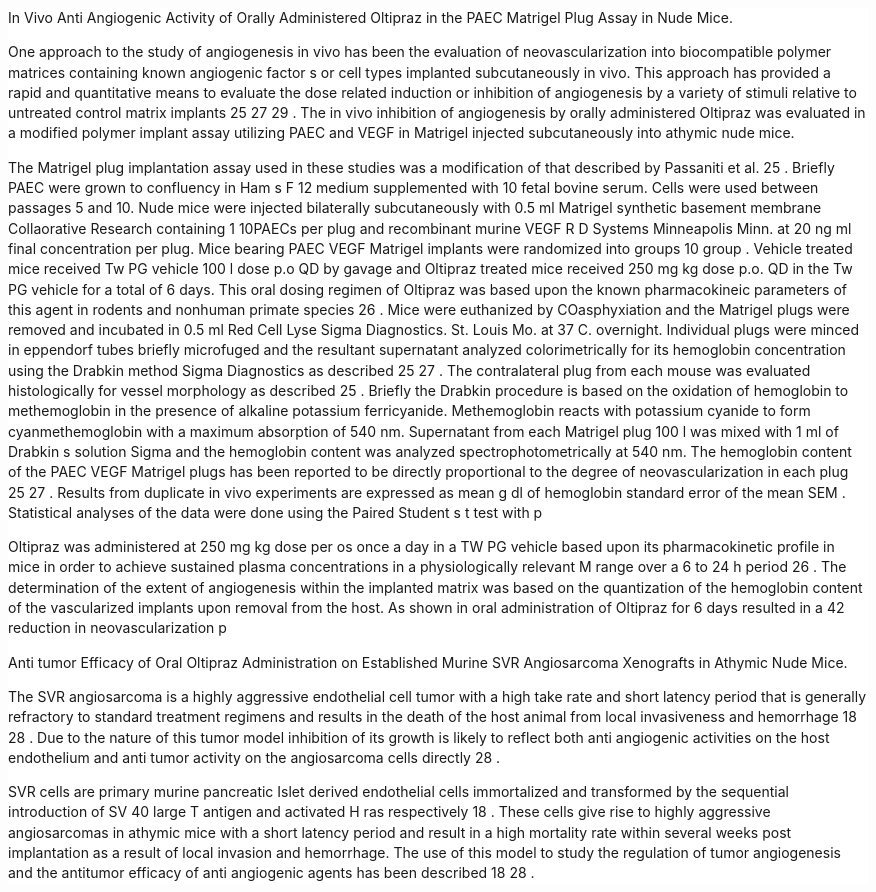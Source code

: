 In Vivo Anti Angiogenic Activity of Orally Administered Oltipraz in the PAEC Matrigel Plug Assay in Nude Mice.

One approach to the study of angiogenesis in vivo has been the evaluation of neovascularization into biocompatible polymer matrices containing known angiogenic factor s or cell types implanted subcutaneously in vivo. This approach has provided a rapid and quantitative means to evaluate the dose related induction or inhibition of angiogenesis by a variety of stimuli relative to untreated control matrix implants 25 27 29 . The in vivo inhibition of angiogenesis by orally administered Oltipraz was evaluated in a modified polymer implant assay utilizing PAEC and VEGF in Matrigel injected subcutaneously into athymic nude mice.

The Matrigel plug implantation assay used in these studies was a modification of that described by Passaniti et al. 25 . Briefly PAEC were grown to confluency in Ham s F 12 medium supplemented with 10 fetal bovine serum. Cells were used between passages 5 and 10. Nude mice were injected bilaterally subcutaneously with 0.5 ml Matrigel synthetic basement membrane Collaorative Research containing 1 10PAECs per plug and recombinant murine VEGF R D Systems Minneapolis Minn. at 20 ng ml final concentration per plug. Mice bearing PAEC VEGF Matrigel implants were randomized into groups 10 group . Vehicle treated mice received Tw PG vehicle 100 l dose p.o QD by gavage and Oltipraz treated mice received 250 mg kg dose p.o. QD in the Tw PG vehicle for a total of 6 days. This oral dosing regimen of Oltipraz was based upon the known pharmacokineic parameters of this agent in rodents and nonhuman primate species 26 . Mice were euthanized by COasphyxiation and the Matrigel plugs were removed and incubated in 0.5 ml Red Cell Lyse Sigma Diagnostics. St. Louis Mo. at 37 C. overnight. Individual plugs were minced in eppendorf tubes briefly microfuged and the resultant supernatant analyzed colorimetrically for its hemoglobin concentration using the Drabkin method Sigma Diagnostics as described 25 27 . The contralateral plug from each mouse was evaluated histologically for vessel morphology as described 25 . Briefly the Drabkin procedure is based on the oxidation of hemoglobin to methemoglobin in the presence of alkaline potassium ferricyanide. Methemoglobin reacts with potassium cyanide to form cyanmethemoglobin with a maximum absorption of 540 nm. Supernatant from each Matrigel plug 100 l was mixed with 1 ml of Drabkin s solution Sigma and the hemoglobin content was analyzed spectrophotometrically at 540 nm. The hemoglobin content of the PAEC VEGF Matrigel plugs has been reported to be directly proportional to the degree of neovascularization in each plug 25 27 . Results from duplicate in vivo experiments are expressed as mean g dl of hemoglobin standard error of the mean SEM . Statistical analyses of the data were done using the Paired Student s t test with p

Oltipraz was administered at 250 mg kg dose per os once a day in a TW PG vehicle based upon its pharmacokinetic profile in mice in order to achieve sustained plasma concentrations in a physiologically relevant M range over a 6 to 24 h period 26 . The determination of the extent of angiogenesis within the implanted matrix was based on the quantization of the hemoglobin content of the vascularized implants upon removal from the host. As shown in oral administration of Oltipraz for 6 days resulted in a 42 reduction in neovascularization p

Anti tumor Efficacy of Oral Oltipraz Administration on Established Murine SVR Angiosarcoma Xenografts in Athymic Nude Mice.

The SVR angiosarcoma is a highly aggressive endothelial cell tumor with a high take rate and short latency period that is generally refractory to standard treatment regimens and results in the death of the host animal from local invasiveness and hemorrhage 18 28 . Due to the nature of this tumor model inhibition of its growth is likely to reflect both anti angiogenic activities on the host endothelium and anti tumor activity on the angiosarcoma cells directly 28 .

SVR cells are primary murine pancreatic Islet derived endothelial cells immortalized and transformed by the sequential introduction of SV 40 large T antigen and activated H ras respectively 18 . These cells give rise to highly aggressive angiosarcomas in athymic mice with a short latency period and result in a high mortality rate within several weeks post implantation as a result of local invasion and hemorrhage. The use of this model to study the regulation of tumor angiogenesis and the antitumor efficacy of anti angiogenic agents has been described 18 28 .
